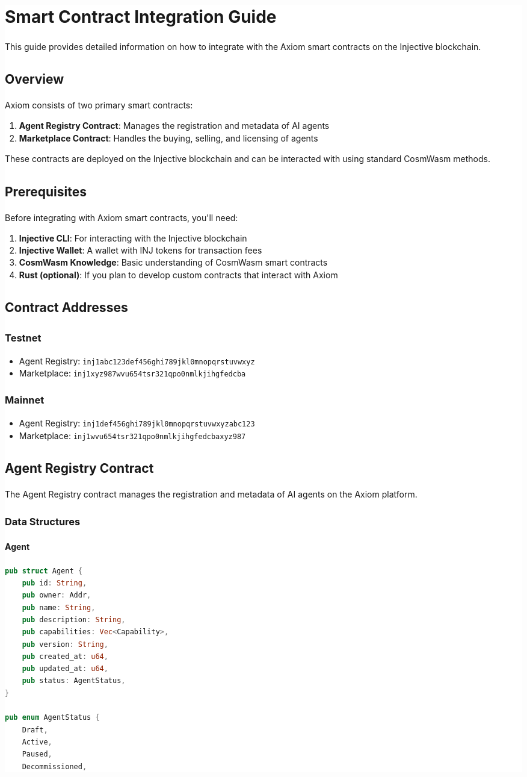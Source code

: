 # Smart Contract Integration Guide

This guide provides detailed information on how to integrate with the Axiom smart contracts on the Injective blockchain.

## Overview

Axiom consists of two primary smart contracts:

1. **Agent Registry Contract**: Manages the registration and metadata of AI agents
2. **Marketplace Contract**: Handles the buying, selling, and licensing of agents

These contracts are deployed on the Injective blockchain and can be interacted with using standard CosmWasm methods.

## Prerequisites

Before integrating with Axiom smart contracts, you'll need:

1. **Injective CLI**: For interacting with the Injective blockchain
2. **Injective Wallet**: A wallet with INJ tokens for transaction fees
3. **CosmWasm Knowledge**: Basic understanding of CosmWasm smart contracts
4. **Rust (optional)**: If you plan to develop custom contracts that interact with Axiom

## Contract Addresses

### Testnet

- Agent Registry: `inj1abc123def456ghi789jkl0mnopqrstuvwxyz`
- Marketplace: `inj1xyz987wvu654tsr321qpo0nmlkjihgfedcba`

### Mainnet

- Agent Registry: `inj1def456ghi789jkl0mnopqrstuvwxyzabc123`
- Marketplace: `inj1wvu654tsr321qpo0nmlkjihgfedcbaxyz987`

## Agent Registry Contract

The Agent Registry contract manages the registration and metadata of AI agents on the Axiom platform.

### Data Structures

#### Agent

```rust
pub struct Agent {
    pub id: String,
    pub owner: Addr,
    pub name: String,
    pub description: String,
    pub capabilities: Vec<Capability>,
    pub version: String,
    pub created_at: u64,
    pub updated_at: u64,
    pub status: AgentStatus,
}

pub enum AgentStatus {
    Draft,
    Active,
    Paused,
    Decommissioned,
```